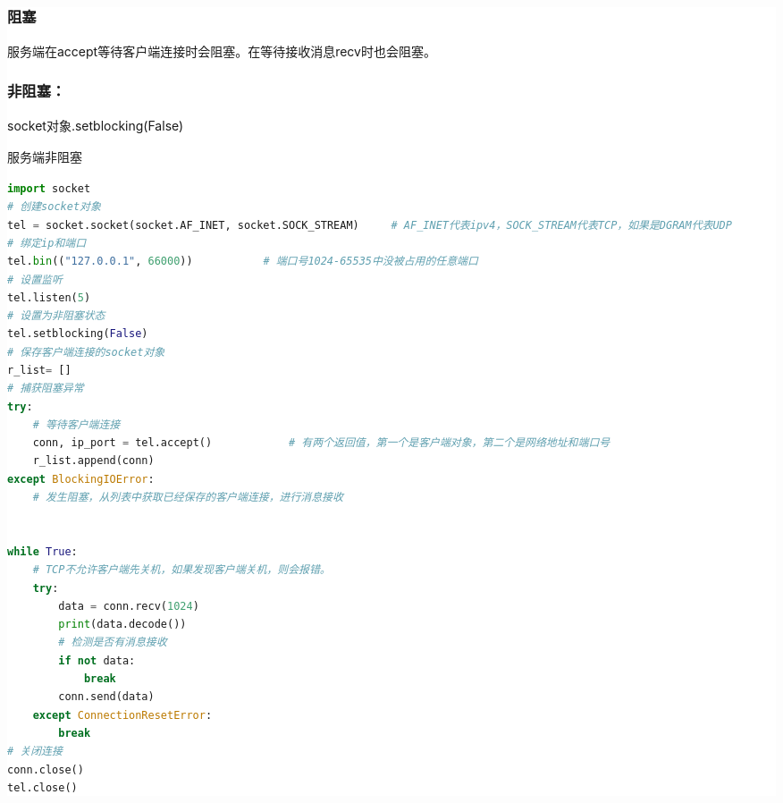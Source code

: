 ### 阻塞

服务端在accept等待客户端连接时会阻塞。在等待接收消息recv时也会阻塞。

### 非阻塞：

socket对象.setblocking(False)

服务端非阻塞

```python
import socket
# 创建socket对象
tel = socket.socket(socket.AF_INET, socket.SOCK_STREAM)		# AF_INET代表ipv4，SOCK_STREAM代表TCP，如果是DGRAM代表UDP
# 绑定ip和端口
tel.bin(("127.0.0.1", 66000))			# 端口号1024-65535中没被占用的任意端口
# 设置监听
tel.listen(5)
# 设置为非阻塞状态
tel.setblocking(False)
# 保存客户端连接的socket对象
r_list= []
# 捕获阻塞异常
try:
    # 等待客户端连接
    conn, ip_port = tel.accept()			# 有两个返回值，第一个是客户端对象，第二个是网络地址和端口号
	r_list.append(conn)
except BlockingIOError:
    # 发生阻塞，从列表中获取已经保存的客户端连接，进行消息接收
    

while True:
    # TCP不允许客户端先关机，如果发现客户端关机，则会报错。
    try:
        data = conn.recv(1024)
        print(data.decode())
        # 检测是否有消息接收
        if not data:
            break
        conn.send(data)
    except ConnectionResetError:
        break
# 关闭连接
conn.close()
tel.close()
```

